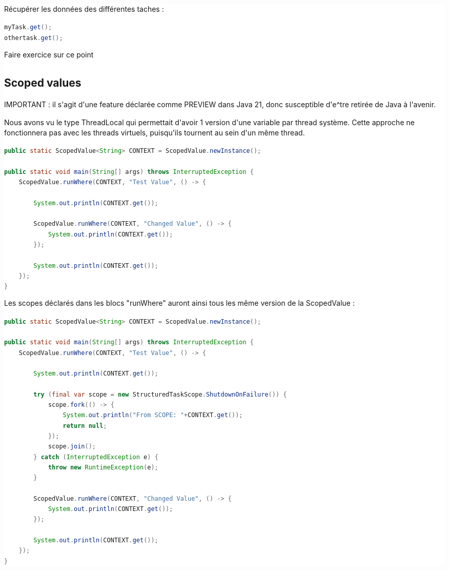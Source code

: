 Récupérer les données des différentes taches :

```java
myTask.get();
othertask.get();
```

Faire exercice sur ce point

## Scoped values

IMPORTANT : il s'agit d'une feature déclarée comme PREVIEW dans Java 21, donc susceptible d'e^tre retirée de Java à l'avenir.

Nous avons vu le type ThreadLocal qui permettait d'avoir 1 version d'une variable par thread système.
Cette approche ne fonctionnera pas avec les threads virtuels, puisqu'ils tournent au sein d'un même thread.

```java
public static ScopedValue<String> CONTEXT = ScopedValue.newInstance();

public static void main(String[] args) throws InterruptedException {
    ScopedValue.runWhere(CONTEXT, "Test Value", () -> {

        System.out.println(CONTEXT.get());

        ScopedValue.runWhere(CONTEXT, "Changed Value", () -> {
            System.out.println(CONTEXT.get());
        });

        System.out.println(CONTEXT.get());
    });
}
```

Les scopes déclarés dans les blocs "runWhere" auront ainsi tous les même version de la ScopedValue :

```java
public static ScopedValue<String> CONTEXT = ScopedValue.newInstance();

public static void main(String[] args) throws InterruptedException {
    ScopedValue.runWhere(CONTEXT, "Test Value", () -> {

        System.out.println(CONTEXT.get());

        try (final var scope = new StructuredTaskScope.ShutdownOnFailure()) {
            scope.fork(() -> {
                System.out.println("From SCOPE: "+CONTEXT.get());
                return null;
            });
            scope.join();
        } catch (InterruptedException e) {
            throw new RuntimeException(e);
        }

        ScopedValue.runWhere(CONTEXT, "Changed Value", () -> {
            System.out.println(CONTEXT.get());
        });

        System.out.println(CONTEXT.get());
    });
}
```
